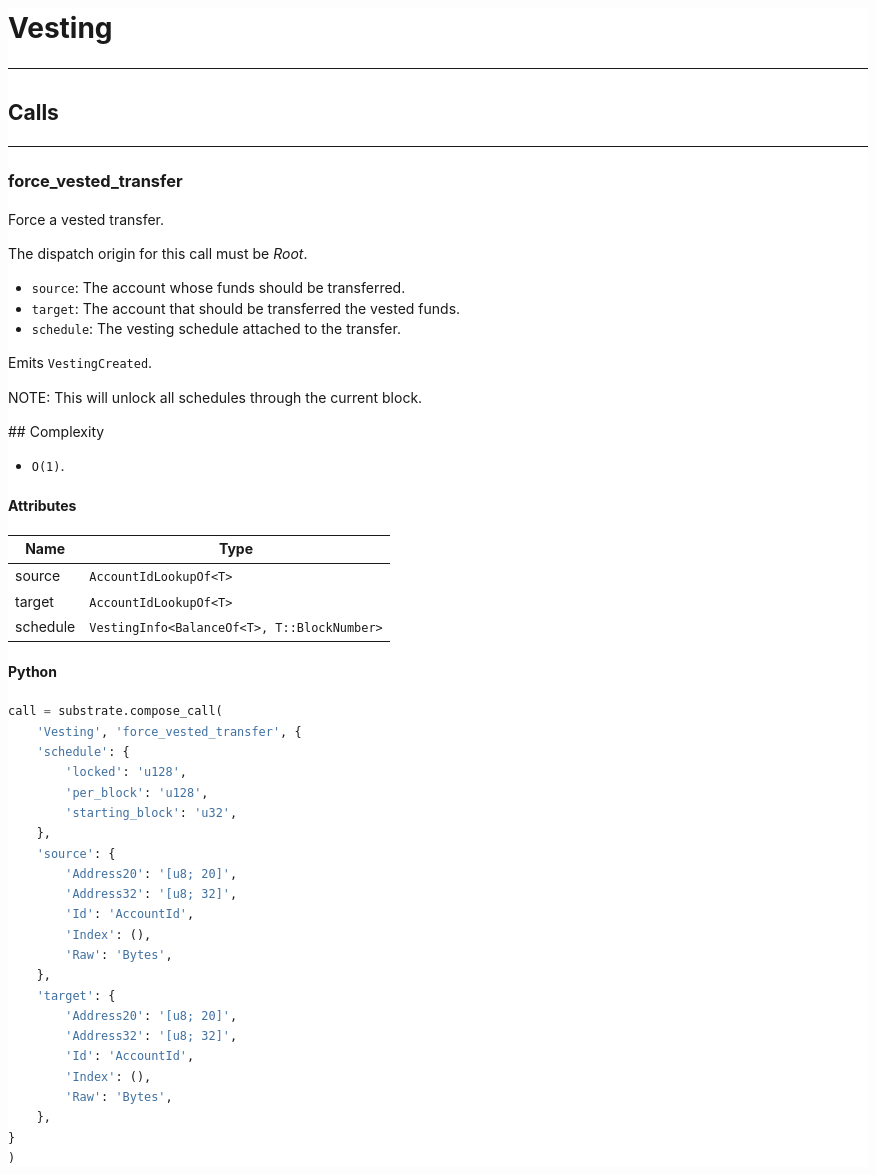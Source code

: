 
# Vesting

---------
## Calls

---------
### force_vested_transfer
Force a vested transfer.

The dispatch origin for this call must be _Root_.

- `source`: The account whose funds should be transferred.
- `target`: The account that should be transferred the vested funds.
- `schedule`: The vesting schedule attached to the transfer.

Emits `VestingCreated`.

NOTE: This will unlock all schedules through the current block.

\#\# Complexity
- `O(1)`.
#### Attributes
| Name | Type |
| -------- | -------- | 
| source | `AccountIdLookupOf<T>` | 
| target | `AccountIdLookupOf<T>` | 
| schedule | `VestingInfo<BalanceOf<T>, T::BlockNumber>` | 

#### Python
```python
call = substrate.compose_call(
    'Vesting', 'force_vested_transfer', {
    'schedule': {
        'locked': 'u128',
        'per_block': 'u128',
        'starting_block': 'u32',
    },
    'source': {
        'Address20': '[u8; 20]',
        'Address32': '[u8; 32]',
        'Id': 'AccountId',
        'Index': (),
        'Raw': 'Bytes',
    },
    'target': {
        'Address20': '[u8; 20]',
        'Address32': '[u8; 32]',
        'Id': 'AccountId',
        'Index': (),
        'Raw': 'Bytes',
    },
}
)
```
